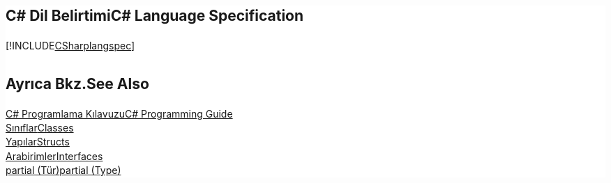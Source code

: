 ## <a name="c-language-specification"></a><span data-ttu-id="04ac7-192">C# Dil Belirtimi</span><span class="sxs-lookup"><span data-stu-id="04ac7-192">C# Language Specification</span></span>  
 [!INCLUDE[CSharplangspec](~/includes/csharplangspec-md.md)]  
  
## <a name="see-also"></a><span data-ttu-id="04ac7-193">Ayrıca Bkz.</span><span class="sxs-lookup"><span data-stu-id="04ac7-193">See Also</span></span>  
 [<span data-ttu-id="04ac7-194">C# Programlama Kılavuzu</span><span class="sxs-lookup"><span data-stu-id="04ac7-194">C# Programming Guide</span></span>](../../../csharp/programming-guide/index.md)  
 [<span data-ttu-id="04ac7-195">Sınıflar</span><span class="sxs-lookup"><span data-stu-id="04ac7-195">Classes</span></span>](../../../csharp/programming-guide/classes-and-structs/classes.md)  
 [<span data-ttu-id="04ac7-196">Yapılar</span><span class="sxs-lookup"><span data-stu-id="04ac7-196">Structs</span></span>](../../../csharp/programming-guide/classes-and-structs/structs.md)  
 [<span data-ttu-id="04ac7-197">Arabirimler</span><span class="sxs-lookup"><span data-stu-id="04ac7-197">Interfaces</span></span>](../../../csharp/programming-guide/interfaces/index.md)  
 [<span data-ttu-id="04ac7-198">partial (Tür)</span><span class="sxs-lookup"><span data-stu-id="04ac7-198">partial (Type)</span></span>](../../../csharp/language-reference/keywords/partial-type.md)

